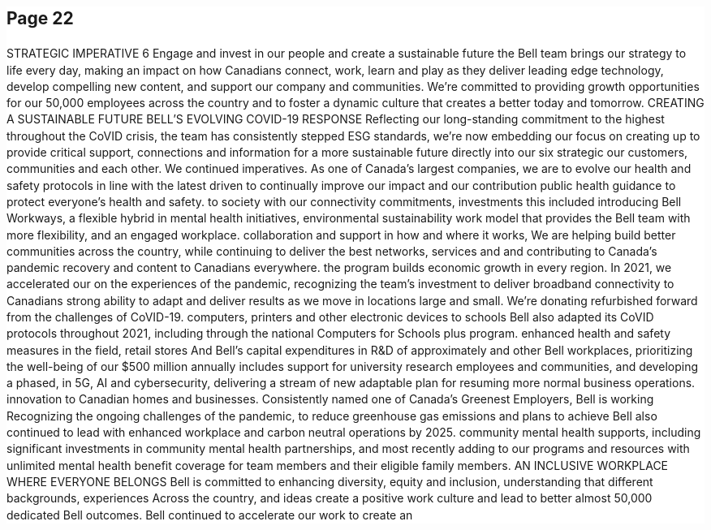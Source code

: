 ## Page 22

STRATEGIC IMPERATIVE 6
Engage and invest in our people
and create a sustainable future
the Bell team brings our strategy to life every day, making an impact on how Canadians
connect, work, learn and play as they deliver leading edge technology, develop
compelling new content, and support our company and communities. We’re committed
to providing growth opportunities for our 50,000 employees across the country and
to foster a dynamic culture that creates a better today and tomorrow.
CREATING A SUSTAINABLE FUTURE BELL’S EVOLVING COVID-19 RESPONSE
Reflecting our long-standing commitment to the highest throughout the CoVID crisis, the team has consistently stepped
ESG standards, we’re now embedding our focus on creating up to provide critical support, connections and information for
a more sustainable future directly into our six strategic our customers, communities and each other. We continued
imperatives. As one of Canada’s largest companies, we are to evolve our health and safety protocols in line with the latest
driven to continually improve our impact and our contribution public health guidance to protect everyone’s health and safety.
to society with our connectivity commitments, investments
this included introducing Bell Workways, a flexible hybrid
in mental health initiatives, environmental sustainability
work model that provides the Bell team with more flexibility,
and an engaged workplace.
collaboration and support in how and where it works,
We are helping build better communities across the country, while continuing to deliver the best networks, services and
and contributing to Canada’s pandemic recovery and content to Canadians everywhere. the program builds
economic growth in every region. In 2021, we accelerated our on the experiences of the pandemic, recognizing the team’s
investment to deliver broadband connectivity to Canadians strong ability to adapt and deliver results as we move
in locations large and small. We’re donating refurbished forward from the challenges of CoVID-19.
computers, printers and other electronic devices to schools
Bell also adapted its CoVID protocols throughout 2021, including
through the national Computers for Schools plus program.
enhanced health and safety measures in the field, retail stores
And Bell’s capital expenditures in R&D of approximately
and other Bell workplaces, prioritizing the well-being of our
$500 million annually includes support for university research
employees and communities, and developing a phased,
in 5G, AI and cybersecurity, delivering a stream of new
adaptable plan for resuming more normal business operations.
innovation to Canadian homes and businesses. Consistently
named one of Canada’s Greenest Employers, Bell is working Recognizing the ongoing challenges of the pandemic,
to reduce greenhouse gas emissions and plans to achieve Bell also continued to lead with enhanced workplace and
carbon neutral operations by 2025. community mental health supports, including significant
investments in community mental health partnerships,
and most recently adding to our programs and resources
with unlimited mental health benefit coverage for team
members and their eligible family members.
AN INCLUSIVE WORKPLACE WHERE EVERYONE BELONGS
Bell is committed to enhancing diversity, equity and inclusion,
understanding that different backgrounds, experiences
Across the country,
and ideas create a positive work culture and lead to better
almost 50,000
dedicated Bell outcomes. Bell continued to accelerate our work to create an